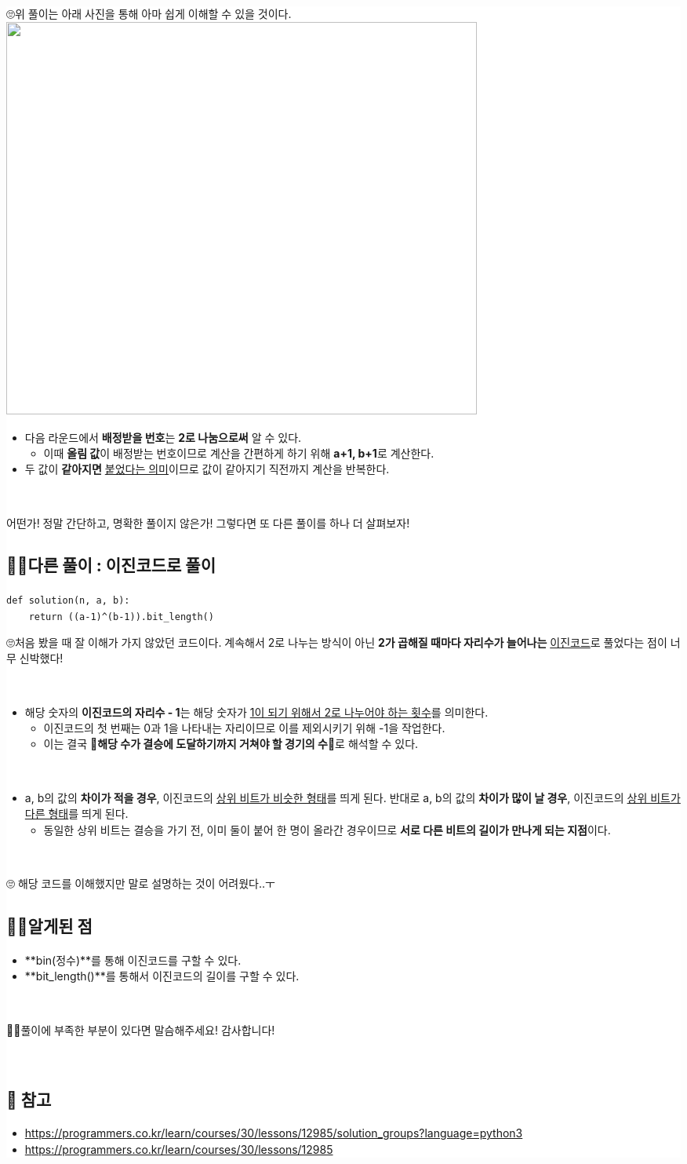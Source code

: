 🙄위 풀이는 아래 사진을 통해 아마 쉽게 이해할 수 있을 것이다.
<img src = "https://ifh.cc/g/FMVKhz.jpg" width = 600 height = 500>
* 다음 라운드에서 **배정받을 번호**는 **2로 나눔으로써** 알 수 있다.
    * 이때 **올림 값**이 배정받는 번호이므로 계산을 간편하게 하기 위해 **a+1, b+1**로 계산한다.
* 두 값이 **같아지면** <u>붙었다는 의미</u>이므로 값이 같아지기 직전까지 계산을 반복한다.

<br>

어떤가! 정말 간단하고, 명확한 풀이지 않은가!
그렇다면 또 다른 풀이를 하나 더 살펴보자!

## 🙋‍♀️다른 풀이 : 이진코드로 풀이

```
def solution(n, a, b):
    return ((a-1)^(b-1)).bit_length()
```

🙄처음 봤을 때 잘 이해가 가지 않았던 코드이다.
계속해서 2로 나누는 방식이 아닌 **2가 곱해질 때마다 자리수가 늘어나는** <u>이진코드</u>로 풀었다는 점이 너무 신박했다!

<br>

* 해당 숫자의 **이진코드의 자리수 - 1**는 해당 숫자가 <u>1이 되기 위해서 2로 나누어야 하는 횟수</u>를 의미한다.
    * 이진코드의 첫 번째는 0과 1을 나타내는 자리이므로 이를 제외시키기 위해 -1을 작업한다.
    * 이는 결국 🔔**해당 수가 결승에 도달하기까지 거쳐야 할 경기의 수**🔔로 해석할 수 있다.

<br>

* a, b의 값의 **차이가 적을 경우**, 이진코드의 <u>상위 비트가 비슷한 형태</u>를 띄게 된다. 반대로 a, b의 값의 **차이가 많이 날 경우**, 이진코드의 <u>상위 비트가 다른 형태</u>를 띄게 된다. 
    * 동일한 상위 비트는 결승을 가기 전, 이미 둘이 붙어 한 명이 올라간 경우이므로 **서로 다른 비트의 길이가 만나게 되는 지점**이다.

<br>

🙄 해당 코드를 이해했지만 말로 설명하는 것이 어려웠다..ㅜ 

## 🙋‍♀️알게된 점
* **bin(정수)**를 통해 이진코드를 구할 수 있다.
* **bit_length()**를 통해서 이진코드의 길이를 구할 수 있다.

<br>

🙇‍♀️풀이에 부족한 부분이 있다면 말슴해주세요! 감사합니다!

<br>

## 📃 참고
* <https://programmers.co.kr/learn/courses/30/lessons/12985/solution_groups?language=python3>
* <https://programmers.co.kr/learn/courses/30/lessons/12985>
